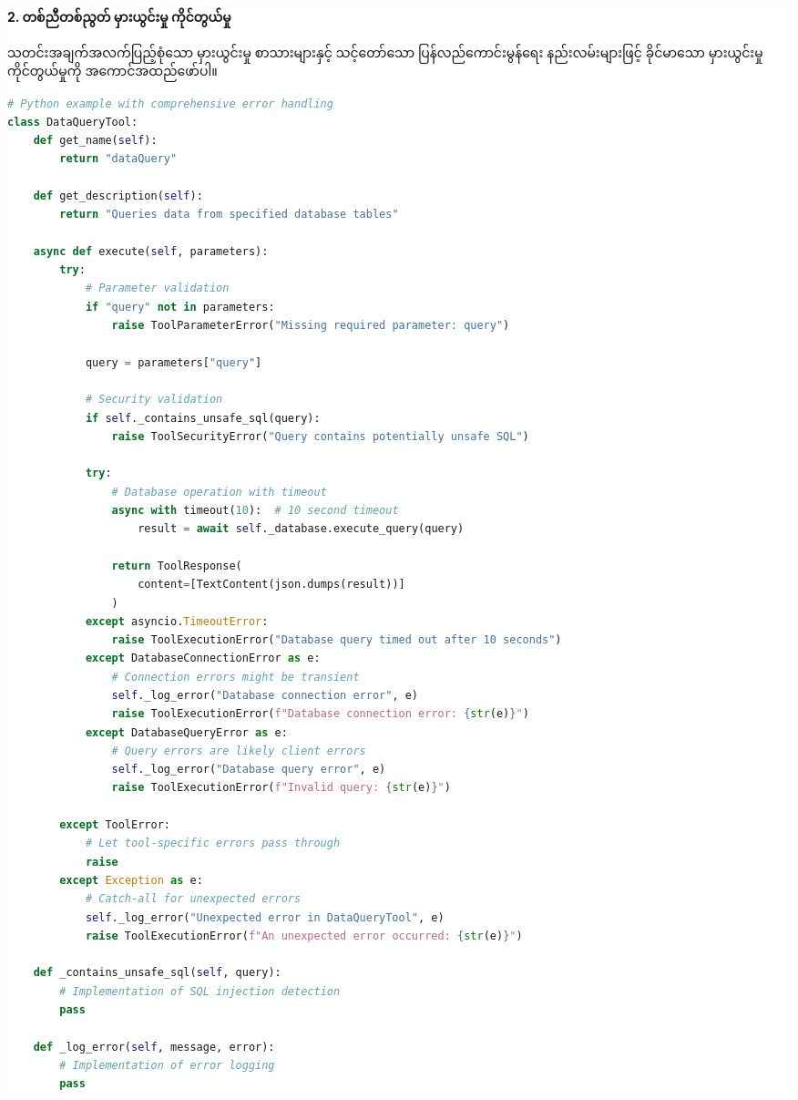 #### 2. တစ်ညီတစ်ညွတ် မှားယွင်းမှု ကိုင်တွယ်မှု

သတင်းအချက်အလက်ပြည့်စုံသော မှားယွင်းမှု စာသားများနှင့် သင့်တော်သော ပြန်လည်ကောင်းမွန်ရေး နည်းလမ်းများဖြင့် ခိုင်မာသော မှားယွင်းမှု ကိုင်တွယ်မှုကို အကောင်အထည်ဖော်ပါ။

```python
# Python example with comprehensive error handling
class DataQueryTool:
    def get_name(self):
        return "dataQuery"
        
    def get_description(self):
        return "Queries data from specified database tables"
    
    async def execute(self, parameters):
        try:
            # Parameter validation
            if "query" not in parameters:
                raise ToolParameterError("Missing required parameter: query")
                
            query = parameters["query"]
            
            # Security validation
            if self._contains_unsafe_sql(query):
                raise ToolSecurityError("Query contains potentially unsafe SQL")
            
            try:
                # Database operation with timeout
                async with timeout(10):  # 10 second timeout
                    result = await self._database.execute_query(query)
                    
                return ToolResponse(
                    content=[TextContent(json.dumps(result))]
                )
            except asyncio.TimeoutError:
                raise ToolExecutionError("Database query timed out after 10 seconds")
            except DatabaseConnectionError as e:
                # Connection errors might be transient
                self._log_error("Database connection error", e)
                raise ToolExecutionError(f"Database connection error: {str(e)}")
            except DatabaseQueryError as e:
                # Query errors are likely client errors
                self._log_error("Database query error", e)
                raise ToolExecutionError(f"Invalid query: {str(e)}")
                
        except ToolError:
            # Let tool-specific errors pass through
            raise
        except Exception as e:
            # Catch-all for unexpected errors
            self._log_error("Unexpected error in DataQueryTool", e)
            raise ToolExecutionError(f"An unexpected error occurred: {str(e)}")
    
    def _contains_unsafe_sql(self, query):
        # Implementation of SQL injection detection
        pass
        
    def _log_error(self, message, error):
        # Implementation of error logging
        pass
```
